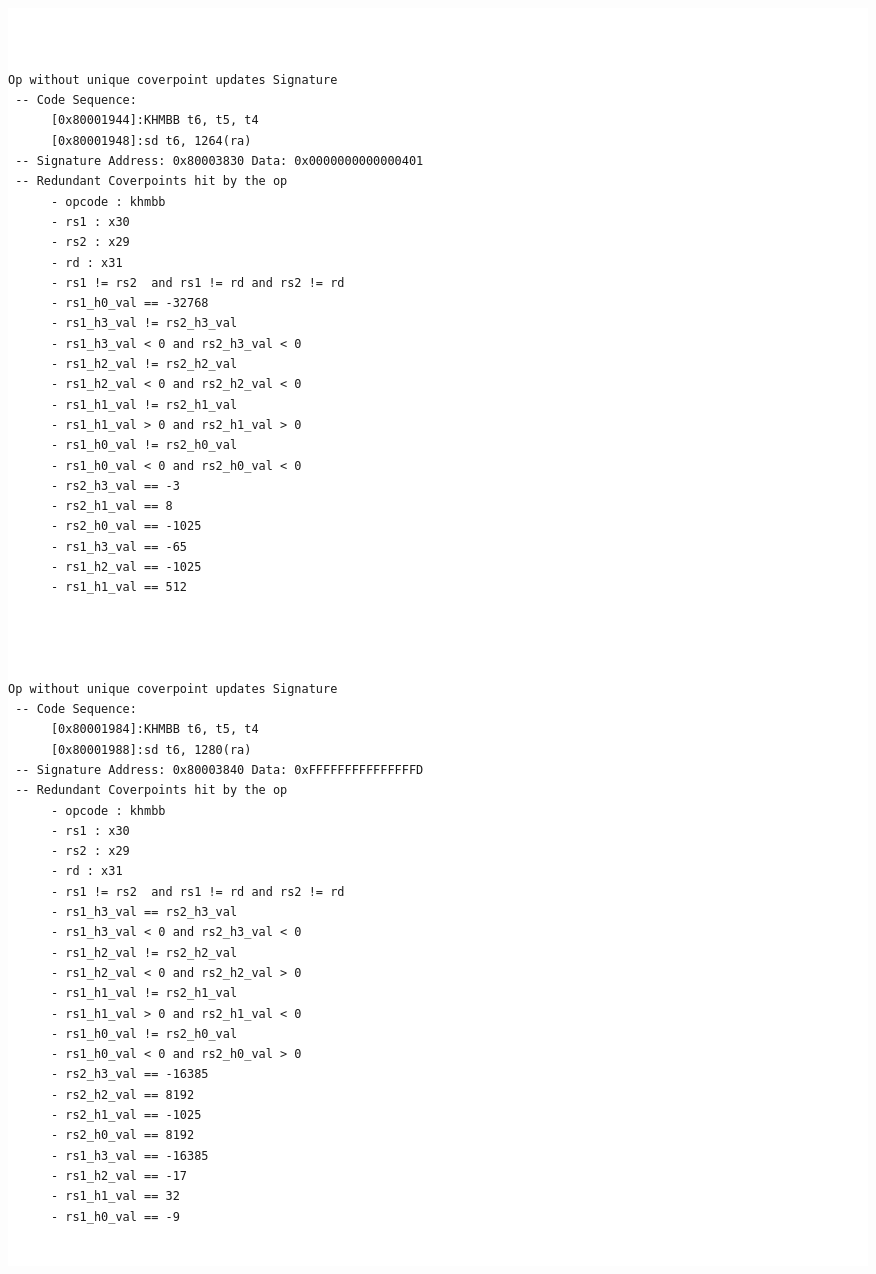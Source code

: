 ```



Op without unique coverpoint updates Signature
 -- Code Sequence:
      [0x80001944]:KHMBB t6, t5, t4
      [0x80001948]:sd t6, 1264(ra)
 -- Signature Address: 0x80003830 Data: 0x0000000000000401
 -- Redundant Coverpoints hit by the op
      - opcode : khmbb
      - rs1 : x30
      - rs2 : x29
      - rd : x31
      - rs1 != rs2  and rs1 != rd and rs2 != rd
      - rs1_h0_val == -32768
      - rs1_h3_val != rs2_h3_val
      - rs1_h3_val < 0 and rs2_h3_val < 0
      - rs1_h2_val != rs2_h2_val
      - rs1_h2_val < 0 and rs2_h2_val < 0
      - rs1_h1_val != rs2_h1_val
      - rs1_h1_val > 0 and rs2_h1_val > 0
      - rs1_h0_val != rs2_h0_val
      - rs1_h0_val < 0 and rs2_h0_val < 0
      - rs2_h3_val == -3
      - rs2_h1_val == 8
      - rs2_h0_val == -1025
      - rs1_h3_val == -65
      - rs1_h2_val == -1025
      - rs1_h1_val == 512




Op without unique coverpoint updates Signature
 -- Code Sequence:
      [0x80001984]:KHMBB t6, t5, t4
      [0x80001988]:sd t6, 1280(ra)
 -- Signature Address: 0x80003840 Data: 0xFFFFFFFFFFFFFFFD
 -- Redundant Coverpoints hit by the op
      - opcode : khmbb
      - rs1 : x30
      - rs2 : x29
      - rd : x31
      - rs1 != rs2  and rs1 != rd and rs2 != rd
      - rs1_h3_val == rs2_h3_val
      - rs1_h3_val < 0 and rs2_h3_val < 0
      - rs1_h2_val != rs2_h2_val
      - rs1_h2_val < 0 and rs2_h2_val > 0
      - rs1_h1_val != rs2_h1_val
      - rs1_h1_val > 0 and rs2_h1_val < 0
      - rs1_h0_val != rs2_h0_val
      - rs1_h0_val < 0 and rs2_h0_val > 0
      - rs2_h3_val == -16385
      - rs2_h2_val == 8192
      - rs2_h1_val == -1025
      - rs2_h0_val == 8192
      - rs1_h3_val == -16385
      - rs1_h2_val == -17
      - rs1_h1_val == 32
      - rs1_h0_val == -9



```